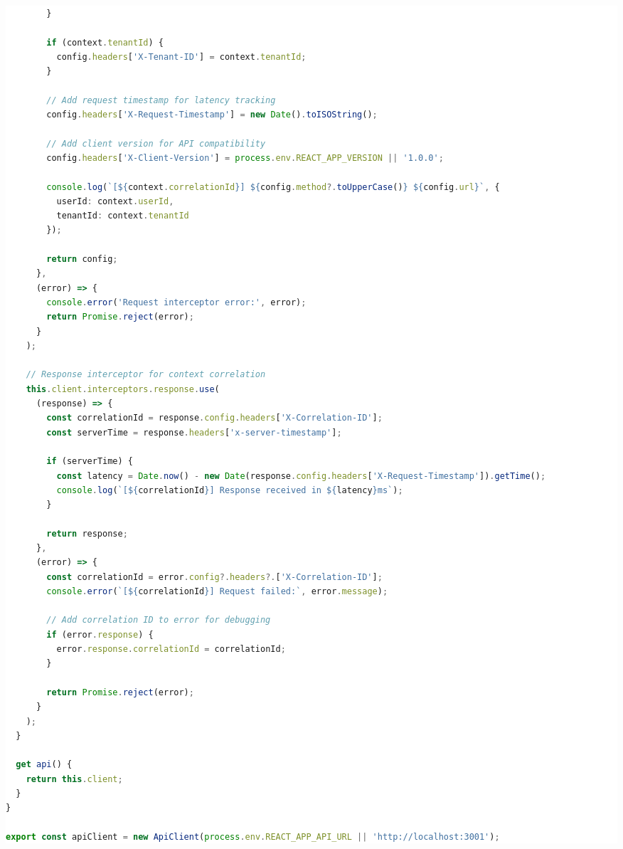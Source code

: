 ```typescript
        }
        
        if (context.tenantId) {
          config.headers['X-Tenant-ID'] = context.tenantId;
        }
        
        // Add request timestamp for latency tracking
        config.headers['X-Request-Timestamp'] = new Date().toISOString();
        
        // Add client version for API compatibility
        config.headers['X-Client-Version'] = process.env.REACT_APP_VERSION || '1.0.0';
        
        console.log(`[${context.correlationId}] ${config.method?.toUpperCase()} ${config.url}`, {
          userId: context.userId,
          tenantId: context.tenantId
        });
        
        return config;
      },
      (error) => {
        console.error('Request interceptor error:', error);
        return Promise.reject(error);
      }
    );
    
    // Response interceptor for context correlation
    this.client.interceptors.response.use(
      (response) => {
        const correlationId = response.config.headers['X-Correlation-ID'];
        const serverTime = response.headers['x-server-timestamp'];
        
        if (serverTime) {
          const latency = Date.now() - new Date(response.config.headers['X-Request-Timestamp']).getTime();
          console.log(`[${correlationId}] Response received in ${latency}ms`);
        }
        
        return response;
      },
      (error) => {
        const correlationId = error.config?.headers?.['X-Correlation-ID'];
        console.error(`[${correlationId}] Request failed:`, error.message);
        
        // Add correlation ID to error for debugging
        if (error.response) {
          error.response.correlationId = correlationId;
        }
        
        return Promise.reject(error);
      }
    );
  }
  
  get api() {
    return this.client;
  }
}

export const apiClient = new ApiClient(process.env.REACT_APP_API_URL || 'http://localhost:3001');
```

